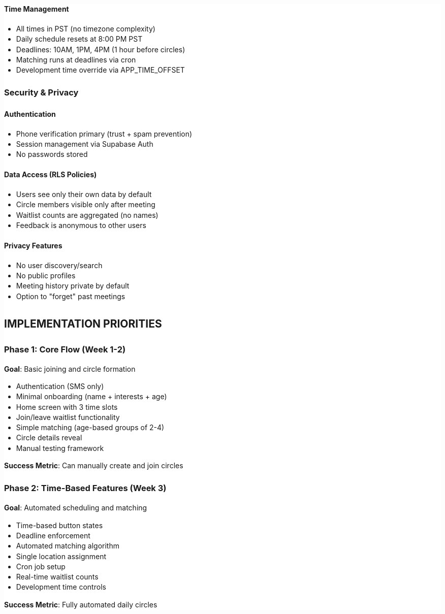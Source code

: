 #### Time Management
- All times in PST (no timezone complexity)
- Daily schedule resets at 8:00 PM PST
- Deadlines: 10AM, 1PM, 4PM (1 hour before circles)
- Matching runs at deadlines via cron
- Development time override via APP_TIME_OFFSET

### Security & Privacy
#### Authentication
- Phone verification primary (trust + spam prevention)
- Session management via Supabase Auth
- No passwords stored

#### Data Access (RLS Policies)
- Users see only their own data by default
- Circle members visible only after meeting
- Waitlist counts are aggregated (no names)
- Feedback is anonymous to other users

#### Privacy Features
- No user discovery/search
- No public profiles
- Meeting history private by default
- Option to "forget" past meetings

## IMPLEMENTATION PRIORITIES

### Phase 1: Core Flow (Week 1-2)
**Goal**: Basic joining and circle formation
- Authentication (SMS only)
- Minimal onboarding (name + interests + age)
- Home screen with 3 time slots
- Join/leave waitlist functionality
- Simple matching (age-based groups of 2-4)
- Circle details reveal
- Manual testing framework

**Success Metric**: Can manually create and join circles

### Phase 2: Time-Based Features (Week 3)
**Goal**: Automated scheduling and matching
- Time-based button states
- Deadline enforcement
- Automated matching algorithm
- Single location assignment
- Cron job setup
- Real-time waitlist counts
- Development time controls

**Success Metric**: Fully automated daily circles
